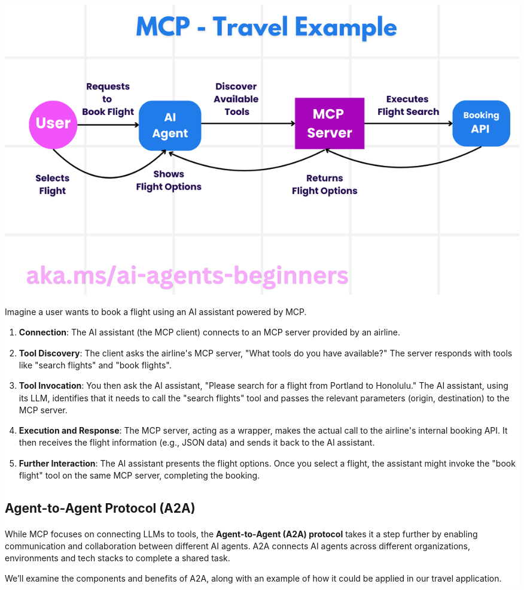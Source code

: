 ![MCP Diagram](./images/mcp-diagram.png)

Imagine a user wants to book a flight using an AI assistant powered by MCP.

1. **Connection**: The AI assistant (the MCP client) connects to an MCP server provided by an airline.

2. **Tool Discovery**: The client asks the airline's MCP server, "What tools do you have available?" The server responds with tools like "search flights" and "book flights".

3. **Tool Invocation**: You then ask the AI assistant, "Please search for a flight from Portland to Honolulu." The AI assistant, using its LLM, identifies that it needs to call the "search flights" tool and passes the relevant parameters (origin, destination) to the MCP server.

4. **Execution and Response**: The MCP server, acting as a wrapper, makes the actual call to the airline's internal booking API. It then receives the flight information (e.g., JSON data) and sends it back to the AI assistant.

5. **Further Interaction**: The AI assistant presents the flight options. Once you select a flight, the assistant might invoke the "book flight" tool on the same MCP server, completing the booking.

## Agent-to-Agent Protocol (A2A)

While MCP focuses on connecting LLMs to tools, the **Agent-to-Agent (A2A) protocol** takes it a step further by enabling communication and collaboration between different AI agents.  A2A connects AI agents across different organizations, environments and tech stacks to complete a shared task.

We’ll examine the components and benefits of A2A, along with an example of how it could be applied in our travel application.
